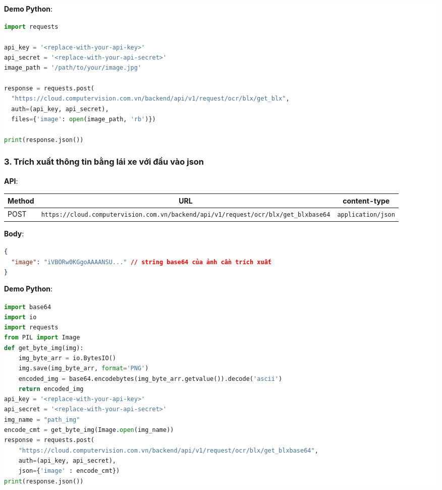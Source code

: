 **Demo Python**:

```python
import requests

api_key = '<replace-with-your-api-key>'
api_secret = '<replace-with-your-api-secret>'
image_path = '/path/to/your/image.jpg'

response = requests.post(
  "https://cloud.computervision.com.vn/backend/api/v1/request/ocr/blx/get_blx",
  auth=(api_key, api_secret),
  files={'image': open(image_path, 'rb')})

print(response.json())

```

### 3. Trích xuất thông tin bằng lái xe với đầu vào json

**API**:

| Method | URL                                                                                | content-type       |
| ------ | ---------------------------------------------------------------------------------- | ------------------ |
| POST   | `https://cloud.computervision.com.vn/backend/api/v1/request/ocr/blx/get_blxbase64` | `application/json` |

**Body**:

```json
{
  "image": "iVBORw0KGgoAAAANSU..." // string base64 của ảnh cần trích xuất
}
```

**Demo Python**:

```python
import base64
import io
import requests
from PIL import Image
def get_byte_img(img):
    img_byte_arr = io.BytesIO()
    img.save(img_byte_arr, format='PNG')
    encoded_img = base64.encodebytes(img_byte_arr.getvalue()).decode('ascii')
    return encoded_img
api_key = '<replace-with-your-api-key>'
api_secret = '<replace-with-your-api-secret>'
img_name = "path_img"
encode_cmt = get_byte_img(Image.open(img_name))
response = requests.post(
    "https://cloud.computervision.com.vn/backend/api/v1/request/ocr/blx/get_blxbase64",
    auth=(api_key, api_secret),
    json={'image' : encode_cmt})
print(response.json())
```
